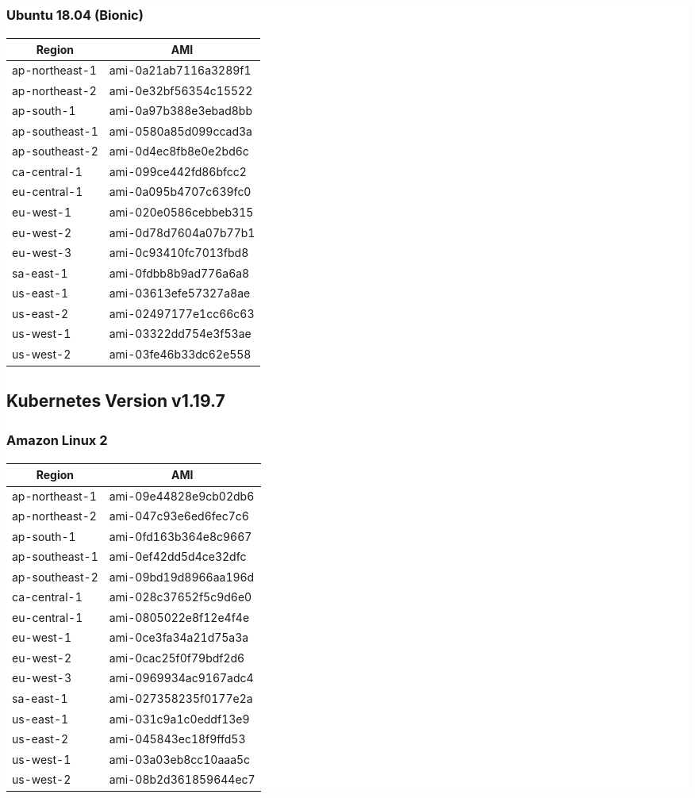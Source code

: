 ### Ubuntu 18.04 (Bionic)

| Region         | AMI                   |
|----------------|-----------------------|
| ap-northeast-1 | ami-0a21ab7116a3289f1 |
| ap-northeast-2 | ami-0e32bf56354c15522 |
| ap-south-1     | ami-0a97b388e3ebad8bb |
| ap-southeast-1 | ami-0580a85d099ccad3a |
| ap-southeast-2 | ami-0d4ec8fb8e0e2bd6c |
| ca-central-1   | ami-099ce442fd86bfcc2 |
| eu-central-1   | ami-0a095b4707c639fc0 |
| eu-west-1      | ami-020e0586cebbeb315 |
| eu-west-2      | ami-0d78d7604a07b77b1 |
| eu-west-3      | ami-0c93410fc7013fbd8 |
| sa-east-1      | ami-0fdbb8b9ad776a6a8 |
| us-east-1      | ami-03613efe57327a8ae |
| us-east-2      | ami-02497177e1cc66c63 |
| us-west-1      | ami-03322dd754e3f53ae |
| us-west-2      | ami-03fe46b33dc62e558 |

## Kubernetes Version v1.19.7

### Amazon Linux 2

| Region         | AMI                   |
|----------------|-----------------------|
| ap-northeast-1 | ami-09e44828e9cb02db6 |
| ap-northeast-2 | ami-047c93e6ed6fec7c6 |
| ap-south-1     | ami-0fd163b364e8c9667 |
| ap-southeast-1 | ami-0ef42dd5d4ce32dfc |
| ap-southeast-2 | ami-09bd19d8966aa196d |
| ca-central-1   | ami-028c37652f5c9d6e0 |
| eu-central-1   | ami-0805022e8f12e4f4e |
| eu-west-1      | ami-0ce3fa34a21d75a3a |
| eu-west-2      | ami-0cac25f0f79bdf2d6 |
| eu-west-3      | ami-0969934ac9167adc4 |
| sa-east-1      | ami-027358235f0177e2a |
| us-east-1      | ami-031c9a1c0eddf13e9 |
| us-east-2      | ami-045843ec18f9ffd53 |
| us-west-1      | ami-03a03eb8cc10aaa5c |
| us-west-2      | ami-08b2d361859644ec7 |
